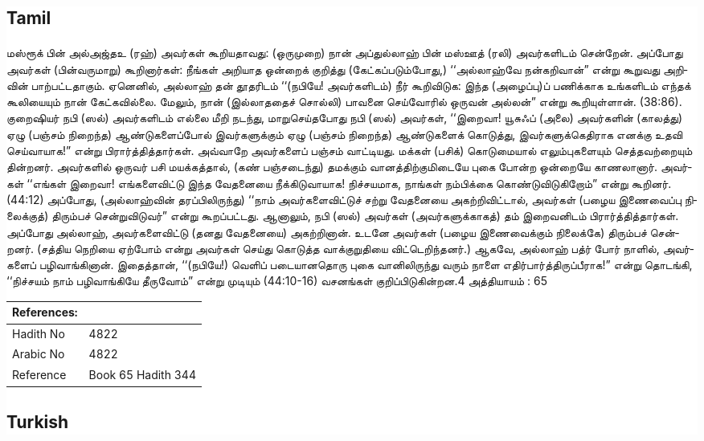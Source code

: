 ## Tamil


<div dir="ltr" lang="ta" style={{fontSize:'larger',backgroundColor:'#f8f9fa',padding:20}}>
மஸ்ரூக் பின் அல்அஜ்தஉ (ரஹ்) அவர்கள் கூறியதாவது: (ஒருமுறை) நான் அப்துல்லாஹ் பின் மஸ்ஊத் (ரலி) அவர்களிடம் சென்றேன். அப்போது அவர்கள் (பின்வருமாறு) கூறினார்கள்: நீங்கள் அறியாத ஒன்றைக் குறித்து (கேட்கப்படும்போது,) ‘‘அல்லாஹ்வே நன்கறிவான்” என்று கூறுவது அறிவின் பாற்பட்டதாகும். ஏனெனில், அல்லாஹ் தன் தூதரிடம் ‘‘(நபியே! அவர்களிடம்) நீர் கூறிவிடுக: இந்த (அழைப்பு)ப் பணிக்காக உங்களிடம் எந்தக் கூலியையும் நான் கேட்கவில்லை. மேலும், நான் (இல்லாததைச் சொல்லி) பாவனை செய்வோரில் ஒருவன் அல்லன்” என்று கூறியுள்ளான். (38:86). குறைஷியர் நபி (ஸல்) அவர்களிடம் எல்லை மீறி நடந்து, மாறுசெய்தபோது நபி (ஸல்) அவர்கள், ‘‘இறைவா! யூசுஃப் (அலை) அவர்களின் (காலத்து) ஏழு (பஞ்சம் நிறைந்த) ஆண்டுகளைப்போல் இவர்களுக்கும் ஏழு (பஞ்சம் நிறைந்த) ஆண்டுகளைக் கொடுத்து, இவர்களுக்கெதிராக எனக்கு உதவி செய்வாயாக!” என்று பிரார்த்தித்தார்கள். அவ்வாறே அவர்களைப் பஞ்சம் வாட்டியது. மக்கள் (பசிக்) கொடுமையால் எலும்புகளையும் செத்தவற்றையும் தின்றனர். அவர்களில் ஒருவர் பசி மயக்கத்தால், (கண் பஞ்சடைந்து) தமக்கும் வானத்திற்குமிடையே புகை போன்ற ஒன்றையே காணலானார். அவர்கள் ‘‘எங்கள் இறைவா! எங்களைவிட்டு இந்த வேதனையை நீக்கிடுவாயாக! நிச்சயமாக, நாங்கள் நம்பிக்கை கொண்டுவிடுகிறோம்” என்று கூறினர். (44:12) அப்போது, (அல்லாஹ்வின் தரப்பிலிருந்து) ‘‘நாம் அவர்களைவிட்டுச் சற்று வேதனையை அகற்றிவிட்டால், அவர்கள் (பழைய இணைவைப்பு நிலைக்குத்) திரும்பச் சென்றுவிடுவர்” என்று கூறப்பட்டது. ஆனாலும், நபி (ஸல்) அவர்கள் (அவர்களுக்காகத்) தம் இறைவனிடம் பிரார்த்தித்தார்கள். அப்போது அல்லாஹ், அவர்களைவிட்டு (தனது வேதனையை) அகற்றினான். உடனே அவர்கள் (பழைய இணைவைக்கும் நிலைக்கே) திரும்பச் சென்றனர். (சத்திய நெறியை ஏற்போம் என்று அவர்கள் செய்து கொடுத்த வாக்குறுதியை விட்டெறிந்தனர்.) ஆகவே, அல்லாஹ் பத்ர் போர் நாளில், அவர்களைப் பழிவாங்கினான். இதைத்தான், ‘‘(நபியே!) வெளிப் படையானதொரு புகை வானிலிருந்து வரும் நாளை எதிர்பார்த்திருப்பீராக!” என்று தொடங்கி, ‘‘நிச்சயம் நாம் பழிவாங்கியே தீருவோம்” என்று முடியும் (44:10-16) வசனங்கள் குறிப்பிடுகின்றன.4 அத்தியாயம் : 65
</div>
<div style={{backgroundColor:'#f8f9fa',padding:20, marginBottom: 10}}><table> <thead> <tr> <th>References:</th> <th></th> </tr> </thead> <tbody><tr><td>Hadith No</td><td>4822</td></tr><tr><td>Arabic No</td><td>4822</td></tr><tr><td>Reference</td><td>Book 65 Hadith 344</td></tr></tbody></table></div>

## Turkish


<div dir="ltr" lang="tr" style={{fontSize:'larger',backgroundColor:'#f8f9fa',padding:20}}>